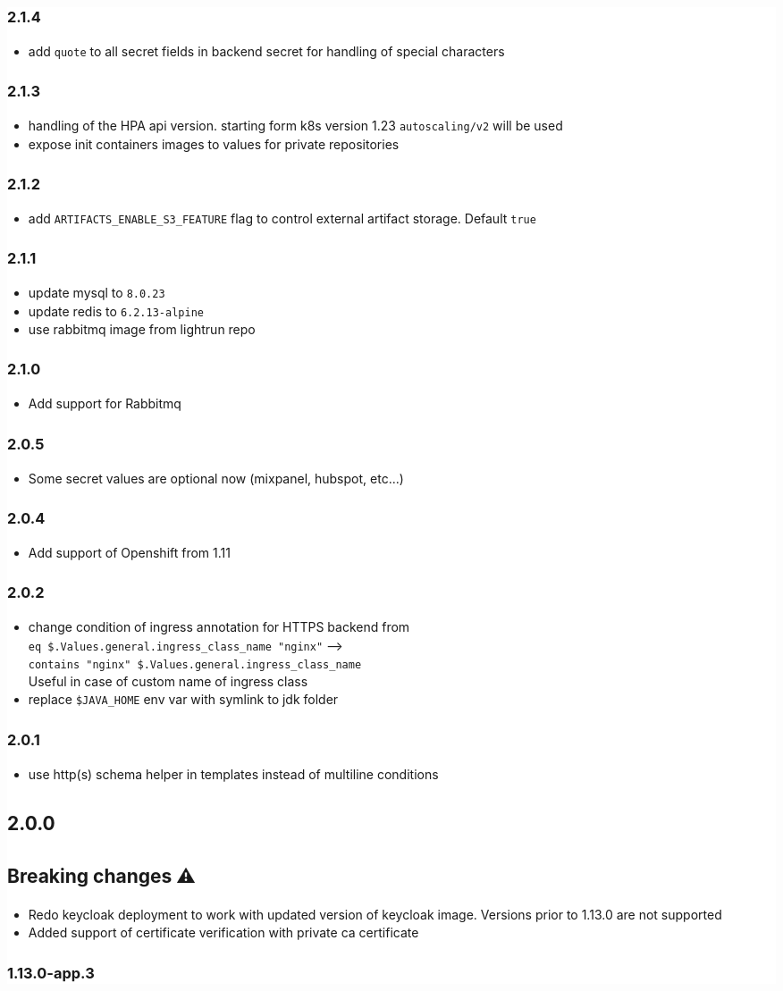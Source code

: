 ### 2.1.4

- add `quote` to all secret fields in backend secret for handling of special characters

### 2.1.3

- handling of the HPA api version. starting form k8s version 1.23 `autoscaling/v2` will be used
- expose init containers images to values for private repositories

### 2.1.2

- add `ARTIFACTS_ENABLE_S3_FEATURE` flag to control external artifact storage. Default `true`

### 2.1.1

- update mysql to `8.0.23`
- update redis to `6.2.13-alpine`
- use rabbitmq image from lightrun repo

### 2.1.0

- Add support for Rabbitmq

### 2.0.5

- Some secret values are optional now (mixpanel, hubspot, etc...)

### 2.0.4

- Add support of Openshift from 1.11

### 2.0.2

- change condition of ingress annotation for HTTPS backend from  
    `eq $.Values.general.ingress_class_name "nginx"` -->  
    `contains "nginx" $.Values.general.ingress_class_name`  
    Useful in case of custom name of ingress class
- replace `$JAVA_HOME` env var with symlink to jdk folder

### 2.0.1

- use http(s) schema helper in templates instead of multiline conditions

## 2.0.0

## Breaking changes :warning:

- Redo keycloak deployment to work with updated version of keycloak image. Versions prior to 1.13.0 are not supported
- Added support of certificate verification with private ca certificate

### 1.13.0-app.3
